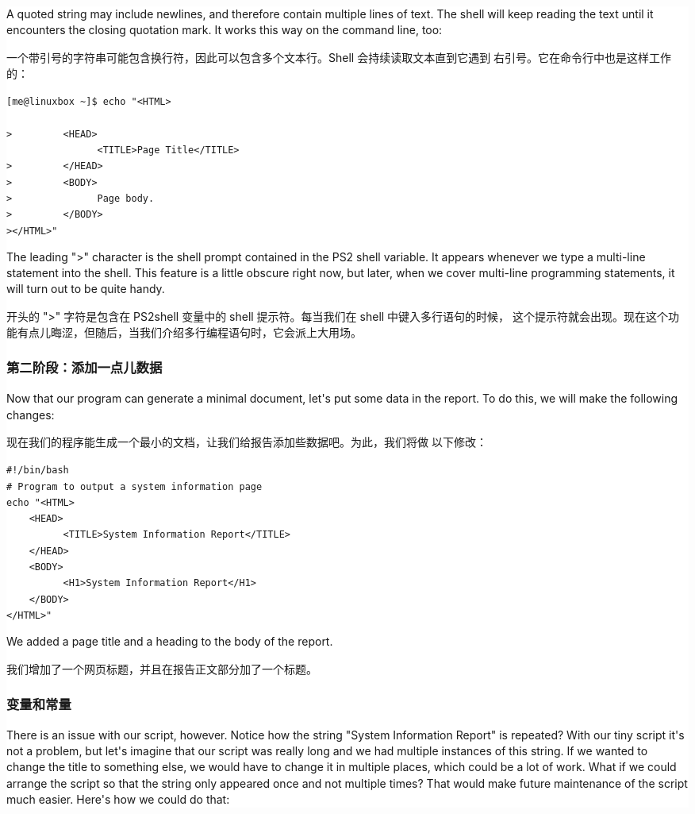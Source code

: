 A quoted string may include newlines, and therefore contain multiple lines of text. The shell will keep reading the text until it encounters the closing quotation mark. It works this way on the command line, too:

一个带引号的字符串可能包含换行符，因此可以包含多个文本行。Shell 会持续读取文本直到它遇到 右引号。它在命令行中也是这样工作的：

    [me@linuxbox ~]$ echo "<HTML>

    >         <HEAD>
                    <TITLE>Page Title</TITLE>
    >         </HEAD>
    >         <BODY>
    >               Page body.
    >         </BODY>
    ></HTML>"

The leading "\>" character is the shell prompt contained in the PS2 shell variable. It appears whenever we type a multi-line statement into the shell. This feature is a little obscure right now, but later, when we cover multi-line programming statements, it will turn out to be quite handy.

开头的 "\>" 字符是包含在 PS2shell 变量中的 shell 提示符。每当我们在 shell 中键入多行语句的时候， 这个提示符就会出现。现在这个功能有点儿晦涩，但随后，当我们介绍多行编程语句时，它会派上大用场。

### 第二阶段：添加一点儿数据

Now that our program can generate a minimal document, let's put some data in the report. To do this, we will make the following changes:

现在我们的程序能生成一个最小的文档，让我们给报告添加些数据吧。为此，我们将做 以下修改：

    #!/bin/bash
    # Program to output a system information page
    echo "<HTML>
        <HEAD>
              <TITLE>System Information Report</TITLE>
        </HEAD>
        <BODY>
              <H1>System Information Report</H1>
        </BODY>
    </HTML>"

We added a page title and a heading to the body of the report.

我们增加了一个网页标题，并且在报告正文部分加了一个标题。

### 变量和常量

There is an issue with our script, however. Notice how the string "System Information Report" is repeated? With our tiny script it's not a problem, but let's imagine that our script was really long and we had multiple instances of this string. If we wanted to change the title to something else, we would have to change it in multiple places, which could be a lot of work. What if we could arrange the script so that the string only appeared once and not multiple times? That would make future maintenance of the script much easier. Here's how we could do that:
